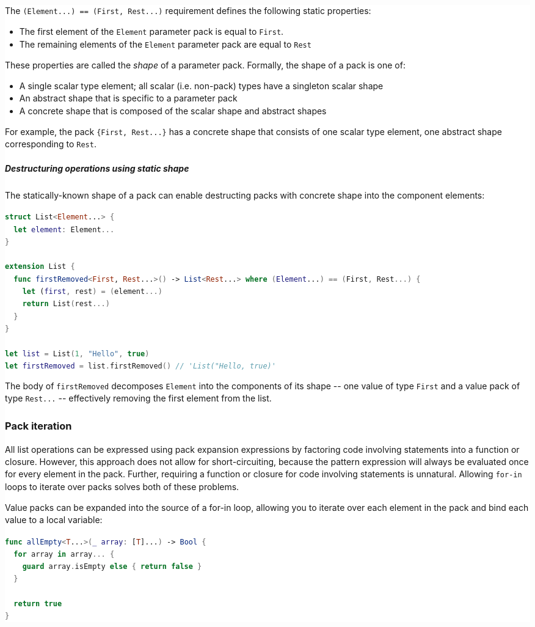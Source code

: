 The `(Element...) == (First, Rest...)` requirement defines the following static properties:
* The first element of the `Element` parameter pack is equal to `First`.
* The remaining elements of the `Element` parameter pack are equal to `Rest`

These properties are called the *shape* of a parameter pack. Formally, the shape of a pack is one of:
* A single scalar type element; all scalar (i.e. non-pack) types have a singleton scalar shape
* An abstract shape that is specific to a parameter pack
* A concrete shape that is composed of the scalar shape and abstract shapes

For example, the pack `{First, Rest...}` has a concrete shape that consists of one scalar type element, one abstract shape corresponding to `Rest`.

##### Destructuring operations using static shape

The statically-known shape of a pack can enable destructing packs with concrete shape into the component elements:

```swift
struct List<Element...> {
  let element: Element...
}

extension List {
  func firstRemoved<First, Rest...>() -> List<Rest...> where (Element...) == (First, Rest...) {
    let (first, rest) = (element...)
    return List(rest...)
  }
}

let list = List(1, "Hello", true)
let firstRemoved = list.firstRemoved() // 'List("Hello, true)'
```

The body of `firstRemoved` decomposes `Element` into the components of its shape -- one value of type `First` and a value pack of type `Rest...` -- effectively removing the first element from the list.

### Pack iteration

All list operations can be expressed using pack expansion expressions by factoring code involving statements into a function or closure. However, this approach does not allow for short-circuiting, because the pattern expression will always be evaluated once for every element in the pack. Further, requiring a function or closure for code involving statements is unnatural. Allowing `for-in` loops to iterate over packs solves both of these problems.

Value packs can be expanded into the source of a for-in loop, allowing you to iterate over each element in the pack and bind each value to a local variable:

```swift
func allEmpty<T...>(_ array: [T]...) -> Bool {
  for array in array... {
    guard array.isEmpty else { return false }
  }
  
  return true
}
```
